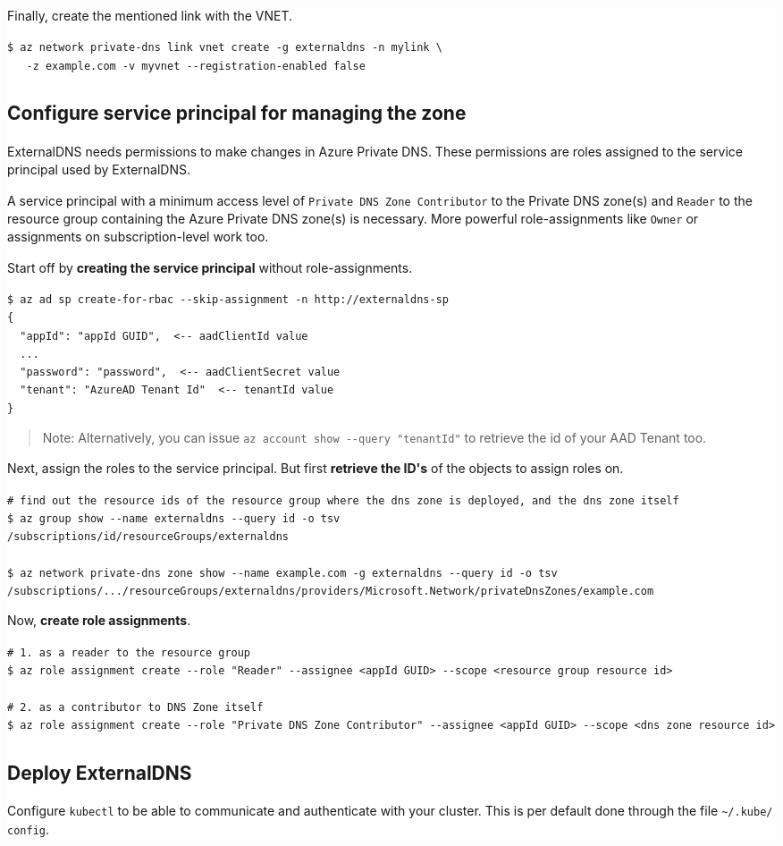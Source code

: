 Finally, create the mentioned link with the VNET.

```
$ az network private-dns link vnet create -g externaldns -n mylink \
   -z example.com -v myvnet --registration-enabled false
```

## Configure service principal for managing the zone
ExternalDNS needs permissions to make changes in Azure Private DNS.
These permissions are roles assigned to the service principal used by ExternalDNS.

A service principal with a minimum access level of `Private DNS Zone Contributor` to the Private DNS zone(s) and `Reader` to the resource group containing the Azure Private DNS zone(s) is necessary.
More powerful role-assignments like `Owner` or assignments on subscription-level work too.

Start off by **creating the service principal** without role-assignments.
```
$ az ad sp create-for-rbac --skip-assignment -n http://externaldns-sp
{
  "appId": "appId GUID",  <-- aadClientId value
  ...
  "password": "password",  <-- aadClientSecret value
  "tenant": "AzureAD Tenant Id"  <-- tenantId value
}
```
> Note: Alternatively, you can issue `az account show --query "tenantId"` to retrieve the id of your AAD Tenant too.

Next, assign the roles to the service principal.
But first **retrieve the ID's** of the objects to assign roles on.

```
# find out the resource ids of the resource group where the dns zone is deployed, and the dns zone itself
$ az group show --name externaldns --query id -o tsv
/subscriptions/id/resourceGroups/externaldns

$ az network private-dns zone show --name example.com -g externaldns --query id -o tsv
/subscriptions/.../resourceGroups/externaldns/providers/Microsoft.Network/privateDnsZones/example.com
```
Now, **create role assignments**.
```
# 1. as a reader to the resource group
$ az role assignment create --role "Reader" --assignee <appId GUID> --scope <resource group resource id>

# 2. as a contributor to DNS Zone itself
$ az role assignment create --role "Private DNS Zone Contributor" --assignee <appId GUID> --scope <dns zone resource id>
```

## Deploy ExternalDNS
Configure `kubectl` to be able to communicate and authenticate with your cluster.
This is per default done through the file `~/.kube/config`.
